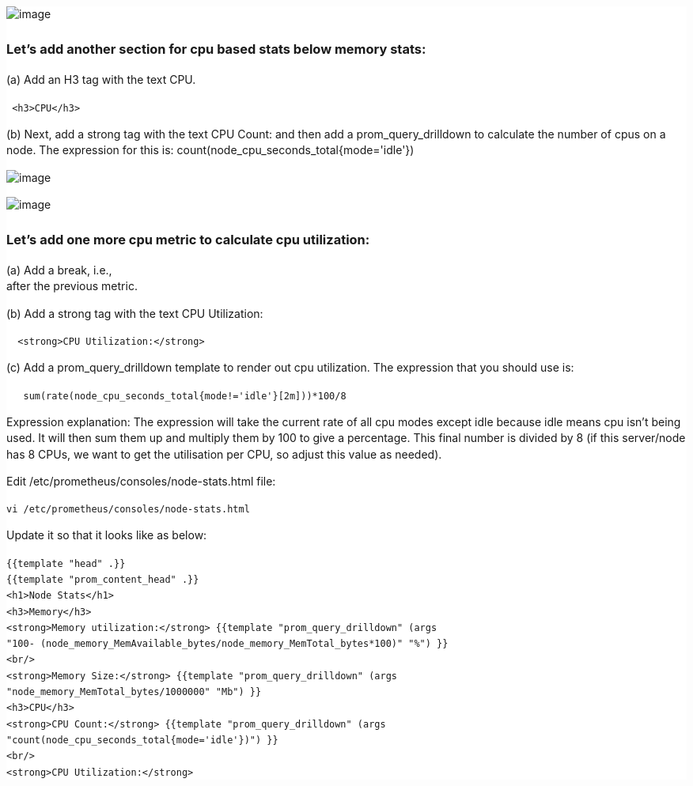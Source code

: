 

![image](https://github.com/Althaf-official/Kodekloud_Learning/assets/105126131/9fc8241a-5d12-4665-b8fc-8a42710a1028)


### Let’s add another section for cpu based stats below memory stats:



   (a) Add an H3 tag with the text CPU.

     <h3>CPU</h3>


   (b) Next, add a strong tag with the text CPU Count: and then add a prom_query_drilldown to calculate the number of cpus on a node. The expression for this is:
count(node_cpu_seconds_total{mode='idle'})




![image](https://github.com/Althaf-official/Kodekloud_Learning/assets/105126131/342f889f-5f63-412c-ba18-5b7f2d0b88cf)

![image](https://github.com/Althaf-official/Kodekloud_Learning/assets/105126131/c863467e-b183-454e-a00d-ca488d5c0b4e)


### Let’s add one more cpu metric to calculate cpu utilization:



  (a) Add a break, i.e., <br/> after the previous metric.


   (b) Add a strong tag with the text CPU Utilization:

      <strong>CPU Utilization:</strong>


   (c) Add a prom_query_drilldown template to render out cpu utilization. The expression that you should use is:

       sum(rate(node_cpu_seconds_total{mode!='idle'}[2m]))*100/8

    


Expression explanation: The expression will take the current rate of all cpu modes except idle because idle means cpu isn’t being used. It will then sum them up and multiply them by 100 to give a percentage. This final number is divided by 8 (if this server/node has 8 CPUs, we want to get the utilisation per CPU, so adjust this value as needed).

Edit /etc/prometheus/consoles/node-stats.html file:


    vi /etc/prometheus/consoles/node-stats.html



Update it so that it looks like as below:


    {{template "head" .}}
    {{template "prom_content_head" .}}
    <h1>Node Stats</h1>
    <h3>Memory</h3>
    <strong>Memory utilization:</strong> {{template "prom_query_drilldown" (args
    "100- (node_memory_MemAvailable_bytes/node_memory_MemTotal_bytes*100)" "%") }}
    <br/>
    <strong>Memory Size:</strong> {{template "prom_query_drilldown" (args
    "node_memory_MemTotal_bytes/1000000" "Mb") }}
    <h3>CPU</h3>
    <strong>CPU Count:</strong> {{template "prom_query_drilldown" (args
    "count(node_cpu_seconds_total{mode='idle'})") }}
    <br/>
    <strong>CPU Utilization:</strong>